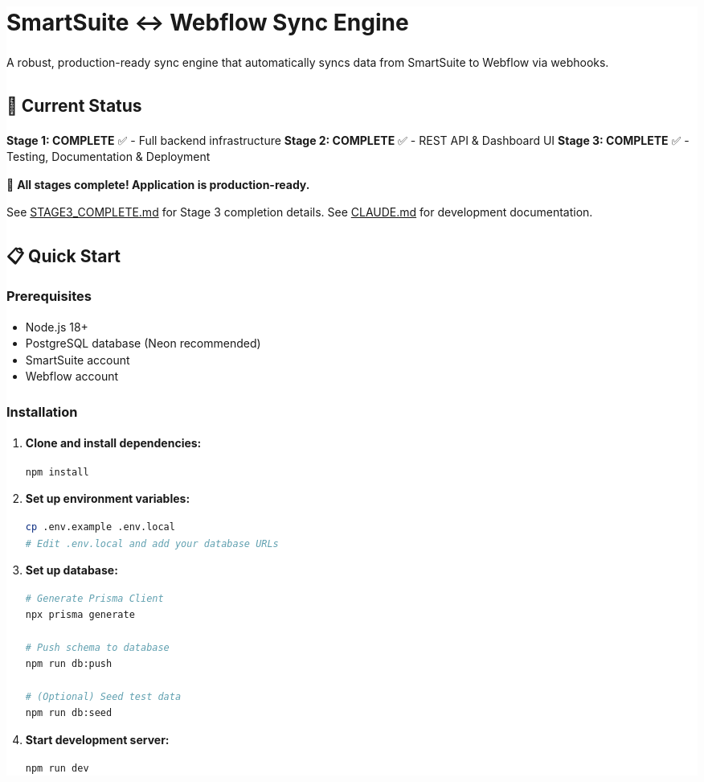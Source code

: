 # SmartSuite ↔ Webflow Sync Engine

A robust, production-ready sync engine that automatically syncs data from SmartSuite to Webflow via webhooks.

## 🚀 Current Status

**Stage 1: COMPLETE** ✅ - Full backend infrastructure
**Stage 2: COMPLETE** ✅ - REST API & Dashboard UI
**Stage 3: COMPLETE** ✅ - Testing, Documentation & Deployment

🎉 **All stages complete! Application is production-ready.**

See [STAGE3_COMPLETE.md](./STAGE3_COMPLETE.md) for Stage 3 completion details.
See [CLAUDE.md](./CLAUDE.md) for development documentation.

## 📋 Quick Start

### Prerequisites

- Node.js 18+
- PostgreSQL database (Neon recommended)
- SmartSuite account
- Webflow account

### Installation

1. **Clone and install dependencies:**
   ```bash
   npm install
   ```

2. **Set up environment variables:**
   ```bash
   cp .env.example .env.local
   # Edit .env.local and add your database URLs
   ```

3. **Set up database:**
   ```bash
   # Generate Prisma Client
   npx prisma generate

   # Push schema to database
   npm run db:push

   # (Optional) Seed test data
   npm run db:seed
   ```

4. **Start development server:**
   ```bash
   npm run dev
   ```
